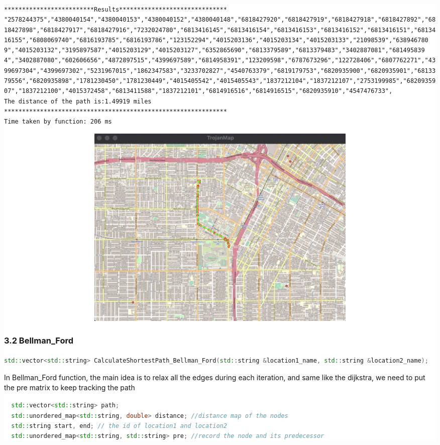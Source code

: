 ```shell
*************************Results******************************
"2578244375","4380040154","4380040153","4380040152","4380040148","6818427920","6818427919","6818427918","6818427892","6818427898","6818427917","6818427916","7232024780","6813416145","6813416154","6813416153","6813416152","6813416151","6813416155","6808069740","6816193785","6816193786","123152294","4015203136","4015203134","4015203133","21098539","6389467809","4015203132","3195897587","4015203129","4015203127","6352865690","6813379589","6813379483","3402887081","6814958394","3402887080","602606656","4872897515","4399697589","6814958391","123209598","6787673296","122728406","6807762271","4399697304","4399697302","5231967015","1862347583","3233702827","4540763379","6819179753","6820935900","6820935901","6813379556","6820935898","1781230450","1781230449","4015405542","4015405543","1837212104","1837212107","2753199985","6820935907","1837212100","4015372458","6813411588","1837212101","6814916516","6814916515","6820935910","4547476733",
The distance of the path is:1.49919 miles
**************************************************************
Time taken by function: 206 ms
```

<p align="center"><img src="img/shortestpath.png" width="500"/></p>

### 3.2 Bellman_Ford
```c++
std::vector<std::string> CalculateShortestPath_Bellman_Ford(std::string &location1_name, std::string &location2_name);
```
In Bellman_Ford function, the main idea is to relax all the edges during each iteration, and same like the dijkstra, we need to put the pre matrix to keep tracking the path
```c++
  std::vector<std::string> path;
  std::unordered_map<std::string, double> distance; //distance map of the nodes
  std::string start, end; // the id of location1 and location2
  std::unordered_map<std::string, std::string> pre; //record the node and its predecessor
```
